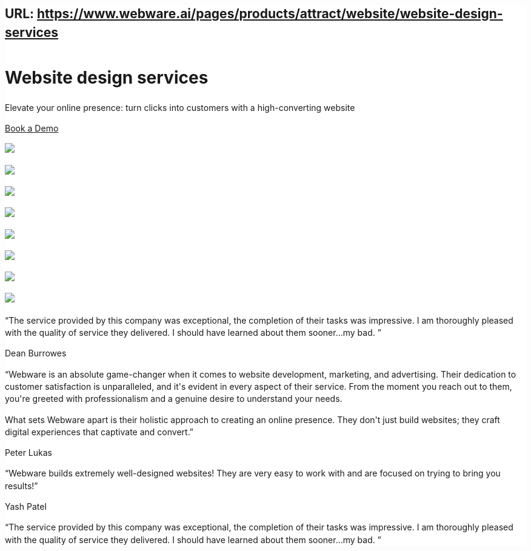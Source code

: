 URL: https://www.webware.ai/pages/products/attract/website/website-design-services
---
# Website design services

Elevate your online presence: turn clicks into customers with a high-converting website

[Book a Demo](https://www.webware.ai/pages/book-demo "")

![](https://dvm0q8ak413bh.cloudfront.net/data/org/28317/media/img/source/edit/3270675_edit.webp)

![](https://dvm0q8ak413bh.cloudfront.net/data/org/28317/media/img/source/edit/3269824_edit.webp)

![](https://dvm0q8ak413bh.cloudfront.net/data/org/28317/media/img/source/edit/3269830_edit.webp)

![](https://dvm0q8ak413bh.cloudfront.net/data/org/28317/media/img/source/edit/3269825_edit.webp)

![](https://dvm0q8ak413bh.cloudfront.net/data/org/28317/media/img/source/edit/3269826_edit.webp)

![](https://dvm0q8ak413bh.cloudfront.net/data/org/28317/media/img/source/edit/3269827_edit.webp)

![](https://dvm0q8ak413bh.cloudfront.net/data/org/28317/media/img/source/edit/3269828_edit.webp)

![](https://dvm0q8ak413bh.cloudfront.net/data/org/28317/media/img/source/edit/3269829_edit.webp)

“The service provided by this company was exceptional, the completion of their tasks was impressive. I am thoroughly pleased with the quality of service they delivered. I should have learned about them sooner…my bad.
”


Dean Burrowes

“Webware is an absolute game-changer when it comes to website development, marketing, and advertising. Their dedication to customer satisfaction is unparalleled, and it's evident in every aspect of their service. From the moment you reach out to them, you're greeted with professionalism and a genuine desire to understand your needs.

What sets Webware apart is their holistic approach to creating an online presence. They don't just build websites; they craft digital experiences that captivate and convert.”


Peter Lukas

“Webware builds extremely well-designed websites! They are very easy to work with and are focused on trying to bring you results!”


Yash Patel

“The service provided by this company was exceptional, the completion of their tasks was impressive. I am thoroughly pleased with the quality of service they delivered. I should have learned about them sooner…my bad.
”
